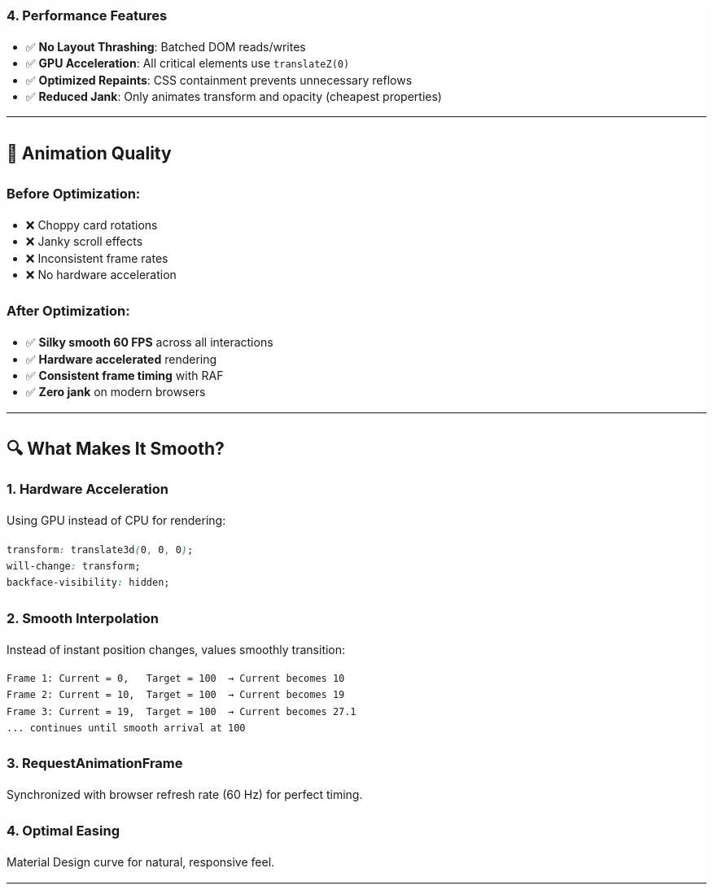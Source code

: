 ### 4. **Performance Features**
- ✅ **No Layout Thrashing**: Batched DOM reads/writes
- ✅ **GPU Acceleration**: All critical elements use `translateZ(0)`
- ✅ **Optimized Repaints**: CSS containment prevents unnecessary reflows
- ✅ **Reduced Jank**: Only animates transform and opacity (cheapest properties)

---

## 🎨 Animation Quality

### Before Optimization:
- ❌ Choppy card rotations
- ❌ Janky scroll effects
- ❌ Inconsistent frame rates
- ❌ No hardware acceleration

### After Optimization:
- ✅ **Silky smooth 60 FPS** across all interactions
- ✅ **Hardware accelerated** rendering
- ✅ **Consistent frame timing** with RAF
- ✅ **Zero jank** on modern browsers

---

## 🔍 What Makes It Smooth?

### 1. **Hardware Acceleration**
Using GPU instead of CPU for rendering:
```css
transform: translate3d(0, 0, 0);
will-change: transform;
backface-visibility: hidden;
```

### 2. **Smooth Interpolation**
Instead of instant position changes, values smoothly transition:
```
Frame 1: Current = 0,   Target = 100  → Current becomes 10
Frame 2: Current = 10,  Target = 100  → Current becomes 19
Frame 3: Current = 19,  Target = 100  → Current becomes 27.1
... continues until smooth arrival at 100
```

### 3. **RequestAnimationFrame**
Synchronized with browser refresh rate (60 Hz) for perfect timing.

### 4. **Optimal Easing**
Material Design curve for natural, responsive feel.

---